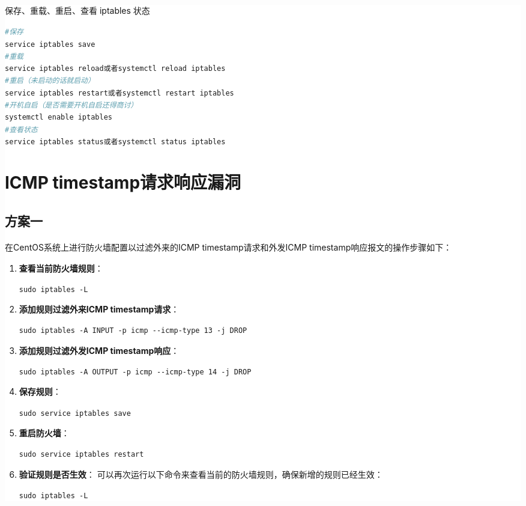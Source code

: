 保存、重载、重启、查看 iptables 状态

```bash
#保存
service iptables save
#重载
service iptables reload或者systemctl reload iptables
#重启（未启动的话就启动）
service iptables restart或者systemctl restart iptables
#开机自启（是否需要开机自启还得商讨）
systemctl enable iptables
#查看状态
service iptables status或者systemctl status iptables
```



# ICMP  timestamp请求响应漏洞

## 方案一

在CentOS系统上进行防火墙配置以过滤外来的ICMP timestamp请求和外发ICMP timestamp响应报文的操作步骤如下：

1. **查看当前防火墙规则**：

   ```
   sudo iptables -L
   ```

2. **添加规则过滤外来ICMP timestamp请求**：

   ```
   sudo iptables -A INPUT -p icmp --icmp-type 13 -j DROP
   ```

3. **添加规则过滤外发ICMP timestamp响应**：

   ```
   sudo iptables -A OUTPUT -p icmp --icmp-type 14 -j DROP
   ```

4. **保存规则**：

   ```
   sudo service iptables save
   ```

5. **重启防火墙**：

   ```
   sudo service iptables restart
   ```

6. **验证规则是否生效**：
   可以再次运行以下命令来查看当前的防火墙规则，确保新增的规则已经生效：

   ```
   sudo iptables -L
   ```
